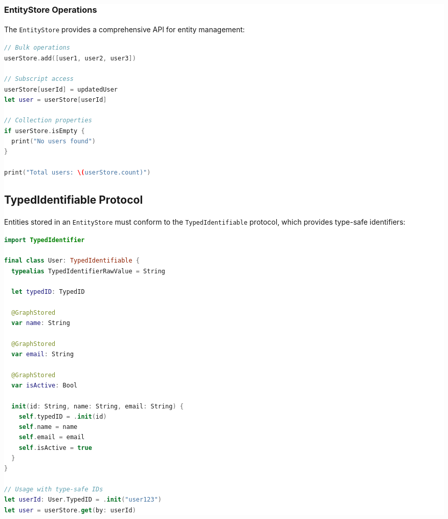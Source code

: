 
### EntityStore Operations

The `EntityStore` provides a comprehensive API for entity management:

```swift
// Bulk operations
userStore.add([user1, user2, user3])

// Subscript access
userStore[userId] = updatedUser
let user = userStore[userId]

// Collection properties
if userStore.isEmpty {
  print("No users found")
}

print("Total users: \(userStore.count)")
```

## TypedIdentifiable Protocol

Entities stored in an `EntityStore` must conform to the `TypedIdentifiable` protocol, which provides type-safe identifiers:

```swift
import TypedIdentifier

final class User: TypedIdentifiable {
  typealias TypedIdentifierRawValue = String
  
  let typedID: TypedID
  
  @GraphStored
  var name: String
  
  @GraphStored
  var email: String
  
  @GraphStored
  var isActive: Bool
  
  init(id: String, name: String, email: String) {
    self.typedID = .init(id)
    self.name = name
    self.email = email
    self.isActive = true
  }
}

// Usage with type-safe IDs
let userId: User.TypedID = .init("user123")
let user = userStore.get(by: userId)
```
